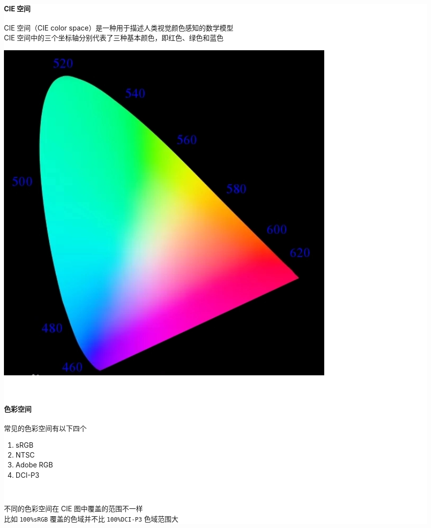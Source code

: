 #### CIE 空间

CIE 空间（CIE color space）是一种用于描述人类视觉颜色感知的数学模型  
CIE 空间中的三个坐标轴分别代表了三种基本颜色，即红色、绿色和蓝色

![](./img/pc/p1.png)

<br>

#### 色彩空间

常见的色彩空间有以下四个

1. sRGB
2. NTSC
3. Adobe RGB
4. DCI-P3

<br>

不同的色彩空间在 CIE 图中覆盖的范围不一样  
比如 `100%sRGB` 覆盖的色域并不比 `100%DCI-P3` 色域范围大
